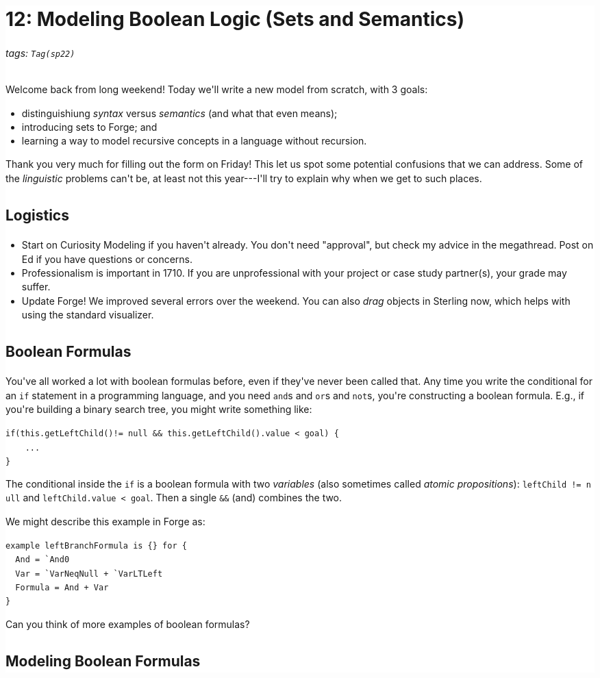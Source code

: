 # 12: Modeling Boolean Logic (Sets and Semantics)

###### tags: `Tag(sp22)`

Welcome back from long weekend! Today we'll write a new model from scratch, with 3 goals:
* distinguishiung _syntax_ versus _semantics_ (and what that even means);
* introducing sets to Forge; and
* learning a way to model recursive concepts in a language without recursion.

Thank you very much for filling out the form on Friday! This let us spot some potential confusions that we can address. Some of the _linguistic_ problems can't be, at least not this year---I'll try to explain why when we get to such places. 

## Logistics

* Start on Curiosity Modeling if you haven't already. You don't need "approval", but check my advice in the megathread. Post on Ed if you have questions or concerns. 
* Professionalism is important in 1710. If you are unprofessional with your project or case study partner(s), your grade may suffer. 
* Update Forge! We improved several errors over the weekend. You can also _drag_ objects in Sterling now, which helps with using the standard visualizer.


## Boolean Formulas

You've all worked a lot with boolean formulas before, even if they've never been called that. Any time you write the conditional for an `if` statement in a programming language, and you need `and`s and `or`s and `not`s, you're constructing a boolean formula. E.g., if you're building a binary search tree, you might write something like:

```java=
if(this.getLeftChild()!= null && this.getLeftChild().value < goal) { 
    ... 
}
```

The conditional inside the `if` is a boolean formula with two _variables_ (also sometimes called _atomic propositions_): `leftChild != null` and `leftChild.value < goal`. Then a single `&&` (and) combines the two.

We might describe this example in Forge as:

```alloy
example leftBranchFormula is {} for {
  And = `And0
  Var = `VarNeqNull + `VarLTLeft
  Formula = And + Var
}
```

Can you think of more examples of boolean formulas?

## Modeling Boolean Formulas
